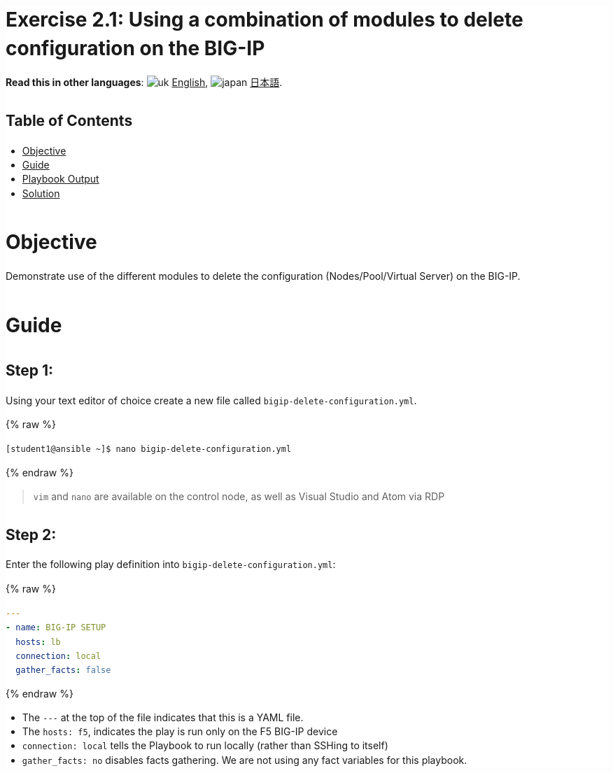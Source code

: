 # Exercise 2.1: Using a combination of modules to delete configuration on the BIG-IP

**Read this in other languages**: ![uk](../../../images/uk.png) [English](README.md),  ![japan](../../../images/japan.png) [日本語](README.ja.md).

## Table of Contents

- [Objective](#objective)
- [Guide](#guide)
- [Playbook Output](#playbook-output)
- [Solution](#solution)

# Objective

Demonstrate use of the different modules to delete the configuration (Nodes/Pool/Virtual Server) on the BIG-IP.
# Guide

## Step 1:

Using your text editor of choice create a new file called `bigip-delete-configuration.yml`.

{% raw %}
```
[student1@ansible ~]$ nano bigip-delete-configuration.yml
```
{% endraw %}

>`vim` and `nano` are available on the control node, as well as Visual Studio and Atom via RDP

## Step 2:

Enter the following play definition into `bigip-delete-configuration.yml`:

{% raw %}
``` yaml
---
- name: BIG-IP SETUP
  hosts: lb
  connection: local
  gather_facts: false
```
{% endraw %}
- The `---` at the top of the file indicates that this is a YAML file.
- The `hosts: f5`,  indicates the play is run only on the F5 BIG-IP device
- `connection: local` tells the Playbook to run locally (rather than SSHing to itself)
- `gather_facts: no` disables facts gathering.  We are not using any fact variables for this playbook.
